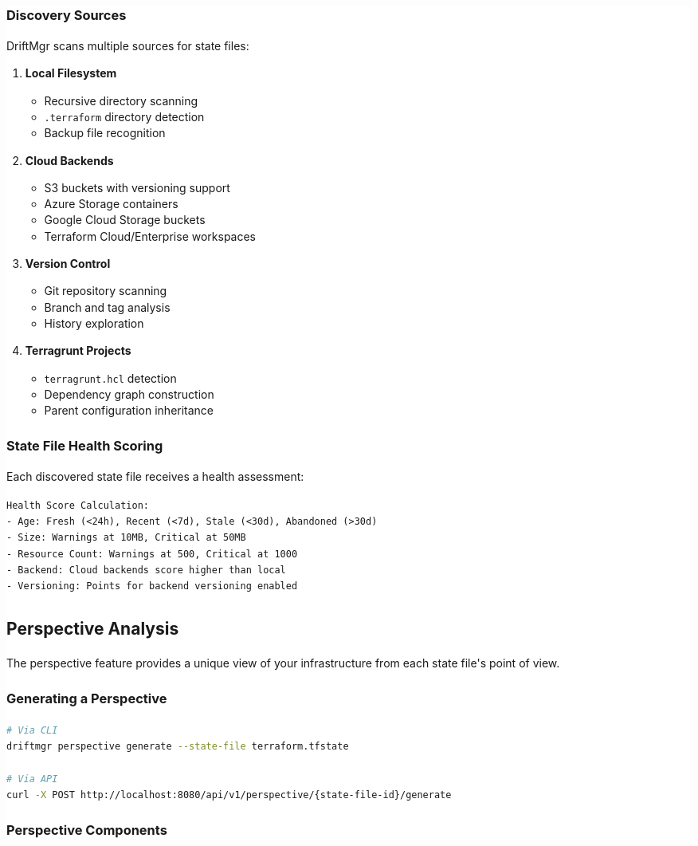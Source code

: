 
### Discovery Sources

DriftMgr scans multiple sources for state files:

1. **Local Filesystem**
   - Recursive directory scanning
   - `.terraform` directory detection
   - Backup file recognition

2. **Cloud Backends**
   - S3 buckets with versioning support
   - Azure Storage containers
   - Google Cloud Storage buckets
   - Terraform Cloud/Enterprise workspaces

3. **Version Control**
   - Git repository scanning
   - Branch and tag analysis
   - History exploration

4. **Terragrunt Projects**
   - `terragrunt.hcl` detection
   - Dependency graph construction
   - Parent configuration inheritance

### State File Health Scoring

Each discovered state file receives a health assessment:

```
Health Score Calculation:
- Age: Fresh (<24h), Recent (<7d), Stale (<30d), Abandoned (>30d)
- Size: Warnings at 10MB, Critical at 50MB
- Resource Count: Warnings at 500, Critical at 1000
- Backend: Cloud backends score higher than local
- Versioning: Points for backend versioning enabled
```

## Perspective Analysis

The perspective feature provides a unique view of your infrastructure from each state file's point of view.

### Generating a Perspective

```bash
# Via CLI
driftmgr perspective generate --state-file terraform.tfstate

# Via API
curl -X POST http://localhost:8080/api/v1/perspective/{state-file-id}/generate
```

### Perspective Components
